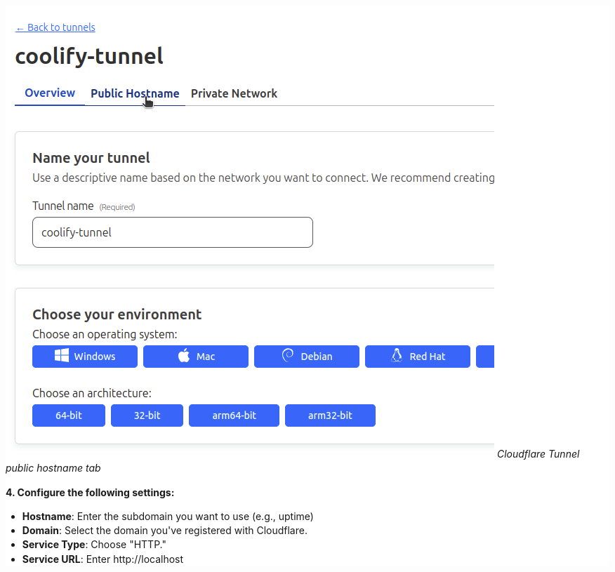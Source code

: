 ![alt text](../assets/img/securely-expose-your-coolify-apps-with-the-magic-of-cloudflare-tunnels/cloudflare-dashboard-tunnel-public-hostname.png)
_Cloudflare Tunnel public hostname tab_

**4. Configure the following settings:**

- **Hostname**: Enter the subdomain you want to use (e.g., uptime)
- **Domain**: Select the domain you've registered with Cloudflare.
- **Service Type**: Choose "HTTP."
- **Service URL**: Enter http://localhost
